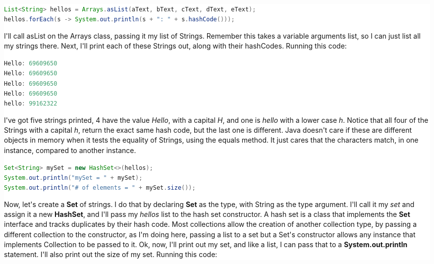 ```java  
List<String> hellos = Arrays.asList(aText, bText, cText, dText, eText);
hellos.forEach(s -> System.out.println(s + ": " + s.hashCode()));
```

I'll call asList on the Arrays class, 
passing it my list of Strings.
Remember this takes a variable arguments list,
so I can just list all my strings there. 
Next, I'll print each of these Strings out, 
along with their hashCodes.
Running this code:

```java  
Hello: 69609650
Hello: 69609650
Hello: 69609650
Hello: 69609650
hello: 99162322
```

I've got five strings printed, 4 have the value _Hello_, 
with a capital _H_, and one is _hello_ with a lower case _h_.
Notice that all four of the Strings with a capital _h_, 
return the exact same hash code, 
but the last one is different.
Java doesn't care if these are different objects in memory 
when it tests the equality of Strings, 
using the equals method. 
It just cares that the characters match, in one instance, 
compared to another instance.

```java  
Set<String> mySet = new HashSet<>(hellos);
System.out.println("mySet = " + mySet);
System.out.println("# of elements = " + mySet.size());
```

Now, let's create a **Set** of strings. 
I do that by declaring **Set** as the type, 
with String as the type argument. 
I'll call it my _set_ and assign it a new **HashSet**, 
and I'll pass my _hellos_ list to the hash set constructor. 
A hash set is a class that implements the **Set** interface 
and tracks duplicates by their hash code. 
Most collections allow the creation of another collection type, 
by passing a different collection to the constructor, 
as I'm doing here, passing a list to a set 
but a Set's constructor allows any instance 
that implements Collection to be passed to it. 
Ok, now, I'll print out my set, and like a list, 
I can pass that to a **System.out.println** statement. 
I'll also print out the size of my set. 
Running this code:
